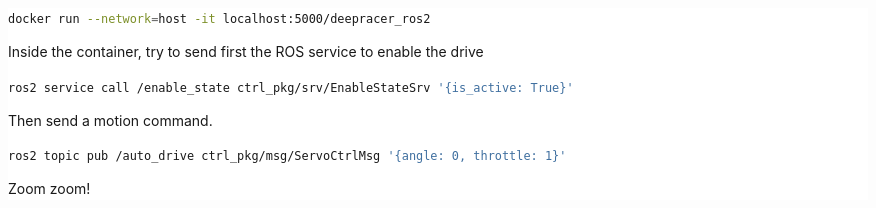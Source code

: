 ```bash
docker run --network=host -it localhost:5000/deepracer_ros2
```

Inside the container, try to send first the ROS service to enable the drive

```bash
ros2 service call /enable_state ctrl_pkg/srv/EnableStateSrv '{is_active: True}'
```

Then send a motion command.

```bash
ros2 topic pub /auto_drive ctrl_pkg/msg/ServoCtrlMsg '{angle: 0, throttle: 1}'
```

Zoom zoom!
